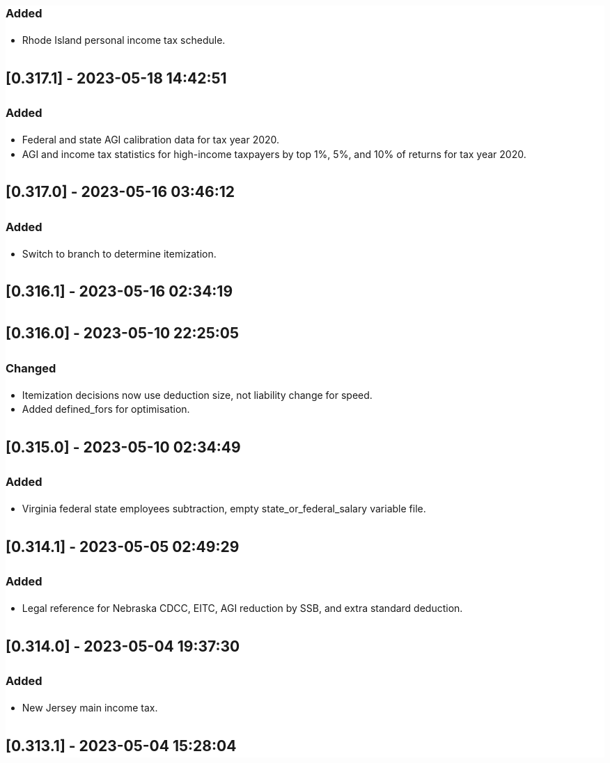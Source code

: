 ### Added

- Rhode Island personal income tax schedule.

## [0.317.1] - 2023-05-18 14:42:51

### Added

- Federal and state AGI calibration data for tax year 2020.
- AGI and income tax statistics for high-income taxpayers by top 1%, 5%, and 10% of returns for tax year 2020.

## [0.317.0] - 2023-05-16 03:46:12

### Added

- Switch to branch to determine itemization.

## [0.316.1] - 2023-05-16 02:34:19

## [0.316.0] - 2023-05-10 22:25:05

### Changed

- Itemization decisions now use deduction size, not liability change for speed.
- Added defined_fors for optimisation.

## [0.315.0] - 2023-05-10 02:34:49

### Added

- Virginia federal state employees subtraction, empty state_or_federal_salary variable file.

## [0.314.1] - 2023-05-05 02:49:29

### Added

- Legal reference for Nebraska CDCC, EITC, AGI reduction by SSB, and extra standard deduction.

## [0.314.0] - 2023-05-04 19:37:30

### Added

- New Jersey main income tax.

## [0.313.1] - 2023-05-04 15:28:04
